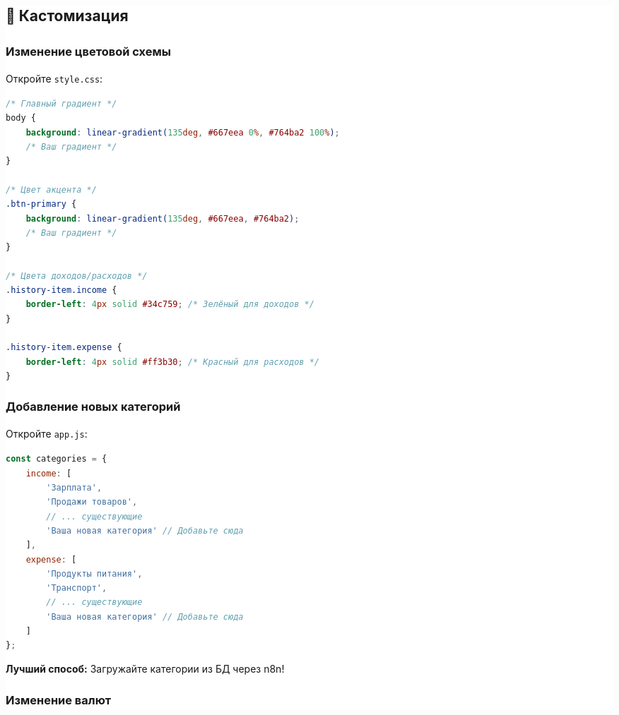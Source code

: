 ## 🎨 Кастомизация

### Изменение цветовой схемы

Откройте `style.css`:

```css
/* Главный градиент */
body {
    background: linear-gradient(135deg, #667eea 0%, #764ba2 100%);
    /* Ваш градиент */
}

/* Цвет акцента */
.btn-primary {
    background: linear-gradient(135deg, #667eea, #764ba2);
    /* Ваш градиент */
}

/* Цвета доходов/расходов */
.history-item.income {
    border-left: 4px solid #34c759; /* Зелёный для доходов */
}

.history-item.expense {
    border-left: 4px solid #ff3b30; /* Красный для расходов */
}
```

### Добавление новых категорий

Откройте `app.js`:

```javascript
const categories = {
    income: [
        'Зарплата',
        'Продажи товаров',
        // ... существующие
        'Ваша новая категория' // Добавьте сюда
    ],
    expense: [
        'Продукты питания',
        'Транспорт',
        // ... существующие
        'Ваша новая категория' // Добавьте сюда
    ]
};
```

**Лучший способ:** Загружайте категории из БД через n8n!

### Изменение валют
